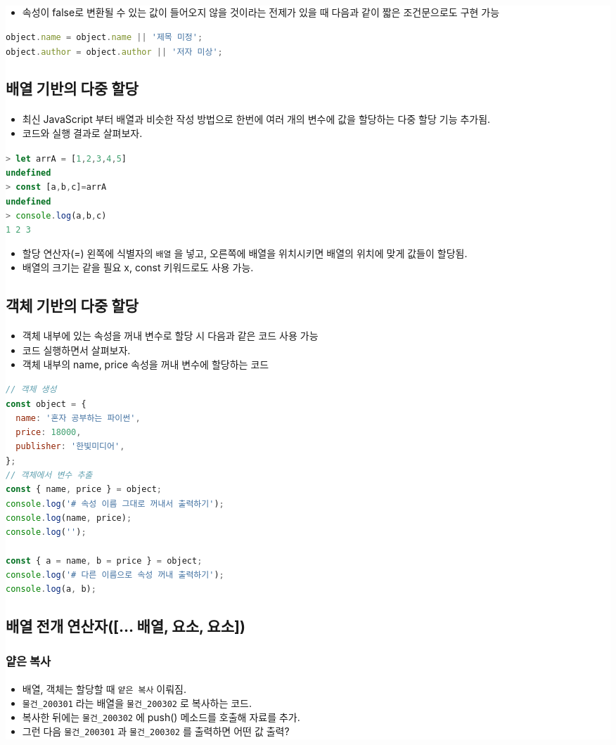 - 속성이 false로 변환될 수 있는 값이 들어오지 않을 것이라는 전제가 있을 때 다음과 같이 짧은 조건문으로도 구현 가능

```jsx
object.name = object.name || '제목 미정';
object.author = object.author || '저자 미상';
```

## 배열 기반의 다중 할당

- 최신 JavaScript 부터 배열과 비슷한 작성 방법으로 한번에 여러 개의 변수에 값을 할당하는 다중 할당 기능 추가됨.
- 코드와 실행 결과로 살펴보자.

```jsx
> let arrA = [1,2,3,4,5]
undefined
> const [a,b,c]=arrA
undefined
> console.log(a,b,c)
1 2 3
```

- 할당 연산자(=) 왼쪽에 식별자의 `배열` 을 넣고, 오른쪽에 배열을 위치시키면 배열의 위치에 맞게 값들이 할당됨.
- 배열의 크기는 같을 필요 x, const 키워드로도 사용 가능.

## 객체 기반의 다중 할당

- 객체 내부에 있는 속성을 꺼내 변수로 할당 시 다음과 같은 코드 사용 가능
- 코드 실행하면서 살펴보자.
- 객체 내부의 name, price 속성을 꺼내 변수에 할당하는 코드

```jsx
// 객체 생성
const object = {
  name: '혼자 공부하는 파이썬',
  price: 18000,
  publisher: '한빛미디어',
};
// 객체에서 변수 추출
const { name, price } = object;
console.log('# 속성 이름 그대로 꺼내서 출력하기');
console.log(name, price);
console.log('');

const { a = name, b = price } = object;
console.log('# 다른 이름으로 속성 꺼내 출력하기');
console.log(a, b);
```

## 배열 전개 연산자([… 배열, 요소, 요소])

### 얕은 복사

- 배열, 객체는 할당할 때 `얕은 복사` 이뤄짐.
- `물건_200301` 라는 배열을 `물건_200302` 로 복사하는 코드.
- 복사한 뒤에는 `물건_200302` 에 push() 메소드를 호출해 자료를 추가.
- 그런 다음 `물건_200301` 과 `물건_200302` 를 출력하면 어떤 값 출력?
